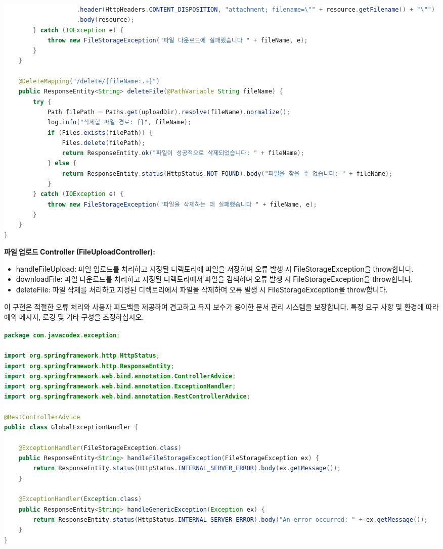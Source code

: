 ```java
                    .header(HttpHeaders.CONTENT_DISPOSITION, "attachment; filename=\"" + resource.getFilename() + "\"")
                    .body(resource);
        } catch (IOException e) {
            throw new FileStorageException("파일 다운로드에 실패했습니다 " + fileName, e);
        }
    }

    @DeleteMapping("/delete/{fileName:.+}")
    public ResponseEntity<String> deleteFile(@PathVariable String fileName) {
        try {
            Path filePath = Paths.get(uploadDir).resolve(fileName).normalize();
            log.info("삭제할 파일 경로: {}", fileName);
            if (Files.exists(filePath)) {
                Files.delete(filePath);
                return ResponseEntity.ok("파일이 성공적으로 삭제되었습니다: " + fileName);
            } else {
                return ResponseEntity.status(HttpStatus.NOT_FOUND).body("파일을 찾을 수 없습니다: " + fileName);
            }
        } catch (IOException e) {
            throw new FileStorageException("파일을 삭제하는 데 실패했습니다 " + fileName, e);
        }
    }
}
```

**파일 업로드 Controller (FileUploadController):**

- handleFileUpload: 파일 업로드를 처리하고 지정된 디렉토리에 파일을 저장하며 오류 발생 시 FileStorageException을 throw합니다.
- downloadFile: 파일 다운로드를 처리하고 지정된 디렉토리에서 파일을 검색하며 오류 발생 시 FileStorageException을 throw합니다.
- deleteFile: 파일 삭제를 처리하고 지정된 디렉토리에서 파일을 삭제하며 오류 발생 시 FileStorageException을 throw합니다.

이 구현은 적절한 오류 처리와 사용자 피드백을 제공하여 견고하고 유지 보수가 용이한 문서 관리 시스템을 보장합니다. 특정 요구 사항 및 환경에 따라 예외 메시지, 로깅 및 기타 구성을 조정하십시오.  

<div class="content-ad"></div>

```java
package com.javacodex.exception;

import org.springframework.http.HttpStatus;
import org.springframework.http.ResponseEntity;
import org.springframework.web.bind.annotation.ControllerAdvice;
import org.springframework.web.bind.annotation.ExceptionHandler;
import org.springframework.web.bind.annotation.RestControllerAdvice;

@RestControllerAdvice
public class GlobalExceptionHandler {

    @ExceptionHandler(FileStorageException.class)
    public ResponseEntity<String> handleFileStorageException(FileStorageException ex) {
        return ResponseEntity.status(HttpStatus.INTERNAL_SERVER_ERROR).body(ex.getMessage());
    }

    @ExceptionHandler(Exception.class)
    public ResponseEntity<String> handleGenericException(Exception ex) {
        return ResponseEntity.status(HttpStatus.INTERNAL_SERVER_ERROR).body("An error occurred: " + ex.getMessage());
    }
}
```
